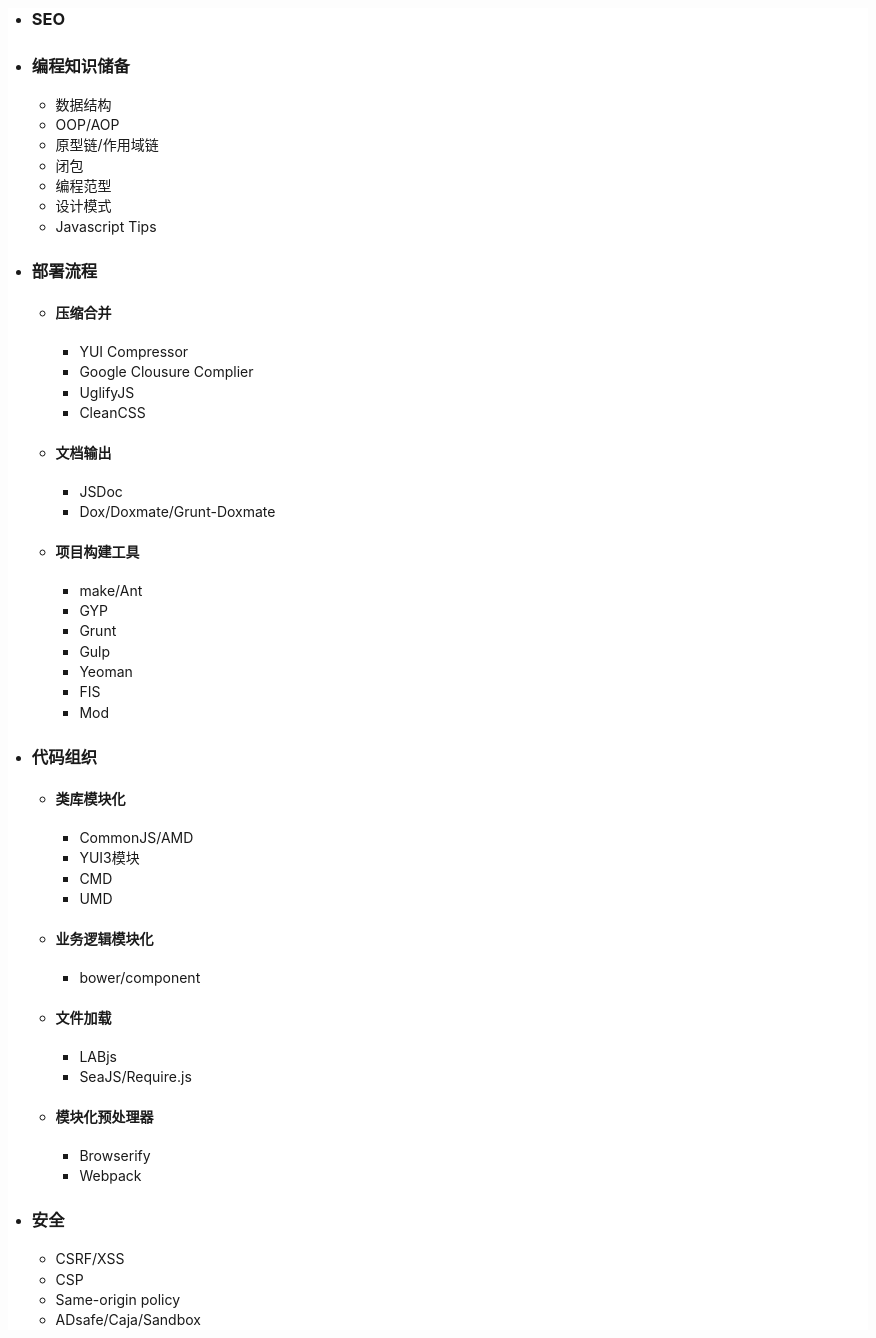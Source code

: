 - ### SEO

- ### 编程知识储备
  - 数据结构
  - OOP/AOP
  - 原型链/作用域链
  - 闭包
  - 编程范型
  - 设计模式
  - Javascript Tips

- ### 部署流程

  - #### 压缩合并
    - YUI Compressor
    - Google Clousure Complier
    - UglifyJS
    - CleanCSS

  - ####  文档输出
    - JSDoc
    - Dox/Doxmate/Grunt-Doxmate

  - ####  项目构建工具
    - make/Ant
    - GYP
    - Grunt
    - Gulp
    - Yeoman
    - FIS
    - Mod

- ### 代码组织

  - #### 类库模块化
    - CommonJS/AMD
    - YUI3模块
    - CMD
    - UMD

  - #### 业务逻辑模块化
    - bower/component

  - #### 文件加载
    - LABjs
    - SeaJS/Require.js

  - #### 模块化预处理器
    - Browserify
    - Webpack

- ### 安全
  - CSRF/XSS
  - CSP
  - Same-origin policy
  - ADsafe/Caja/Sandbox
